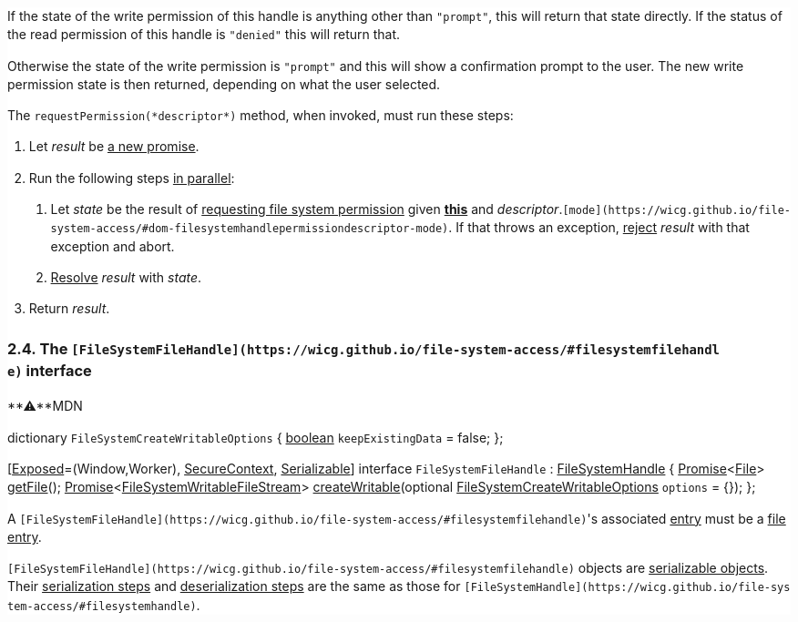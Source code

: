 If the state of the write permission of this handle is anything other than `"prompt"`, this will return that state directly. If the status of the read permission of this handle is `"denied"` this will return that.

Otherwise the state of the write permission is `"prompt"` and this will show a confirmation prompt to the user. The new write permission state is then returned, depending on what the user selected.

The `requestPermission(*descriptor*)` method, when invoked, must run these steps:

1.  Let *result* be [a new promise](https://heycam.github.io/webidl/#a-new-promise).

2.  Run the following steps [in parallel](https://html.spec.whatwg.org/multipage/infrastructure.html#in-parallel):

    1.  Let *state* be the result of [requesting file system permission](https://wicg.github.io/file-system-access/#requesting-file-system-permission) given **[this](https://heycam.github.io/webidl/#this)** and *descriptor*.`[mode](https://wicg.github.io/file-system-access/#dom-filesystemhandlepermissiondescriptor-mode)`. If that throws an exception, [reject](https://heycam.github.io/webidl/#reject) *result* with that exception and abort.

    2.  [Resolve](https://heycam.github.io/webidl/#resolve) *result* with *state*.

3.  Return *result*.

### 2.4. The `[FileSystemFileHandle](https://wicg.github.io/file-system-access/#filesystemfilehandle)` interface[](https://wicg.github.io/file-system-access/#api-filesystemfilehandle)

**⚠**MDN

dictionary `FileSystemCreateWritableOptions` {
[boolean](https://heycam.github.io/webidl/#idl-boolean) `keepExistingData` = false;
};

[[Exposed](https://heycam.github.io/webidl/#Exposed)=(Window,Worker), [SecureContext](https://heycam.github.io/webidl/#SecureContext), [Serializable](https://html.spec.whatwg.org/multipage/structured-data.html#serializable)]
interface `FileSystemFileHandle` : [FileSystemHandle](https://wicg.github.io/file-system-access/#filesystemhandle) {
[Promise](https://heycam.github.io/webidl/#idl-promise)<[File](https://w3c.github.io/FileAPI/#dfn-file)> [getFile](https://wicg.github.io/file-system-access/#dom-filesystemfilehandle-getfile)();
[Promise](https://heycam.github.io/webidl/#idl-promise)<[FileSystemWritableFileStream](https://wicg.github.io/file-system-access/#filesystemwritablefilestream)> [createWritable](https://wicg.github.io/file-system-access/#dom-filesystemfilehandle-createwritable)(optional [FileSystemCreateWritableOptions](https://wicg.github.io/file-system-access/#dictdef-filesystemcreatewritableoptions) `options`[](https://wicg.github.io/file-system-access/#dom-filesystemfilehandle-createwritable-options-options) = {});
};

A `[FileSystemFileHandle](https://wicg.github.io/file-system-access/#filesystemfilehandle)`'s associated [entry](https://wicg.github.io/file-system-access/#filesystemhandle-entry) must be a [file entry](https://wicg.github.io/file-system-access/#file).

`[FileSystemFileHandle](https://wicg.github.io/file-system-access/#filesystemfilehandle)` objects are [serializable objects](https://html.spec.whatwg.org/multipage/structured-data.html#serializable-objects). Their [serialization steps](https://html.spec.whatwg.org/multipage/structured-data.html#serialization-steps) and [deserialization steps](https://html.spec.whatwg.org/multipage/structured-data.html#deserialization-steps) are the same as those for `[FileSystemHandle](https://wicg.github.io/file-system-access/#filesystemhandle)`.
